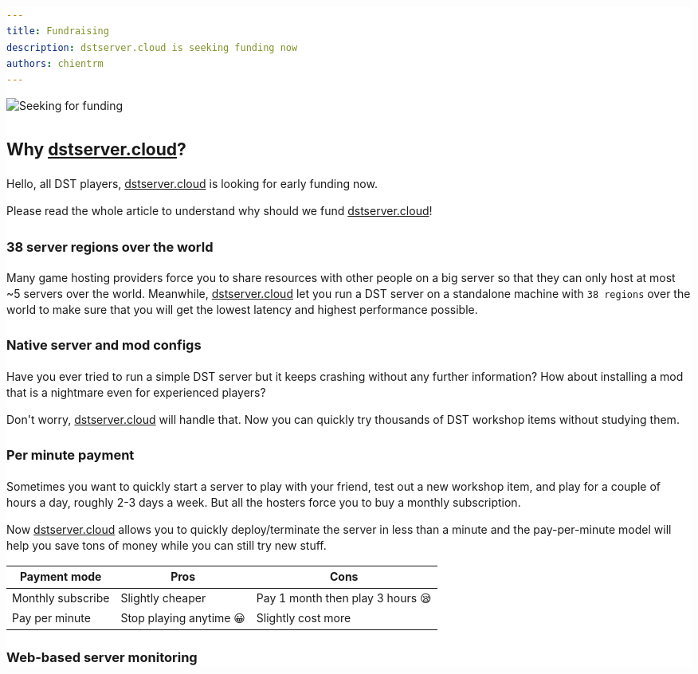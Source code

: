 ```yaml
---
title: Fundraising
description: dstserver.cloud is seeking funding now
authors: chientrm
---
```


![Seeking for funding](/img/tim-marshall-cAtzHUz7Z8g-unsplash.jpg)

## Why [dstserver.cloud](https://dstserver.cloud)?

Hello, all DST players, [dstserver.cloud](https://dstserver.cloud) is looking for early funding now.

Please read the whole article to understand why should we fund [dstserver.cloud](https://dstserver.cloud)!

<div style={{width: "140px"}}><iframe src='https://gogetfunding.com/embed-widget2?campaignid=7667300&frame_type=t3' style={{width:"100%", height: "310px", border: "none"}} scrolling='no'></iframe></div>

### 38 server regions over the world

Many game hosting providers force you to share resources with other people on a big server so that they can only host at most ~5 servers over the world. Meanwhile, [dstserver.cloud](https://dstserver.cloud) let you run a DST server on a standalone machine with `38 regions` over the world to make sure that you will get the lowest latency and highest performance possible.

### Native server and mod configs

Have you ever tried to run a simple DST server but it keeps crashing without any further information? How about installing a mod that is a nightmare even for experienced players?

Don't worry, [dstserver.cloud](https://dstserver.cloud) will handle that. Now you can quickly try thousands of DST workshop items without studying them.

### Per minute payment

Sometimes you want to quickly start a server to play with your friend, test out a new workshop item, and play for a couple of hours a day, roughly 2-3 days a week. But all the hosters force you to buy a monthly subscription.

Now [dstserver.cloud](https://dstserver.cloud) allows you to quickly deploy/terminate the server in less than a minute and the pay-per-minute model will help you save tons of money while you can still try new stuff.

| Payment mode      | Pros                    | Cons                             |
| ----------------- | ----------------------- | -------------------------------- |
| Monthly subscribe | Slightly cheaper        | Pay 1 month then play 3 hours 😪 |
| Pay per minute    | Stop playing anytime 😀 | Slightly cost more               |

### Web-based server monitoring
